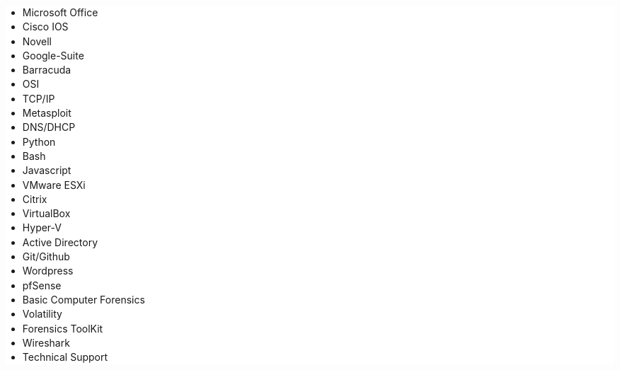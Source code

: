 - Microsoft Office
- Cisco IOS
- Novell
- Google-Suite
- Barracuda
- OSI
- TCP/IP
- Metasploit
- DNS/DHCP
- Python
- Bash
- Javascript
- VMware ESXi
- Citrix
- VirtualBox
- Hyper-V
- Active Directory
- Git/Github
- Wordpress
- pfSense
- Basic Computer Forensics
- Volatility
- Forensics ToolKit
- Wireshark
- Technical Support
